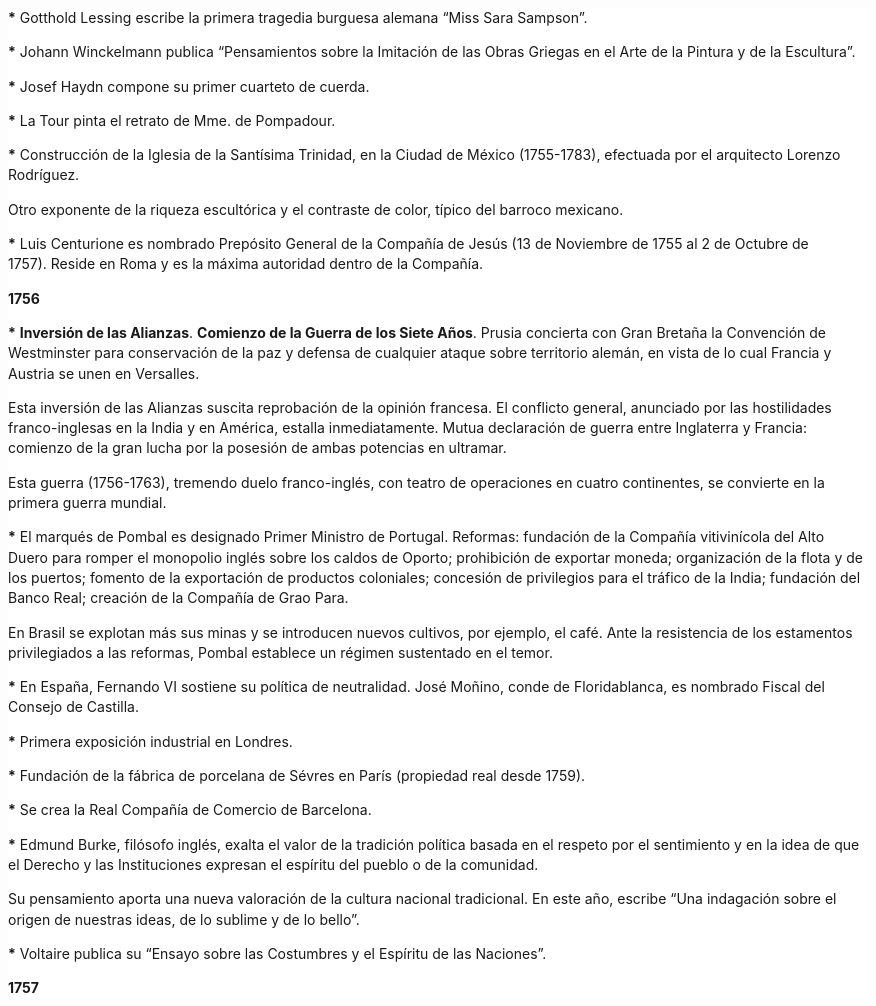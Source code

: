 **\*** Gotthold Lessing escribe la primera tragedia burguesa alemana “Miss Sara Sampson”.

**\*** Johann Winckelmann publica “Pensamientos sobre la Imitación de las Obras Griegas en el Arte de la Pintura y de la Escultura”.

**\*** Josef Haydn compone su primer cuarteto de cuerda.

**\*** La Tour pinta el retrato de Mme. de Pompadour.

**\*** Construcción de la Iglesia de la Santísima Trinidad, en la Ciudad de México (1755-1783), efectuada por el arquitecto Lorenzo Rodríguez.

Otro exponente de la riqueza escultórica y el contraste de color, típico del barroco mexicano.

**\*** Luis Centurione es nombrado Prepósito General de la Compañía de Jesús (13 de Noviembre de 1755 al 2 de Octubre de 1757). Reside en Roma y es la máxima autoridad dentro de la Compañía.

**1756**

**\*** **Inversión de las Alianzas**. **Comienzo de la Guerra de los Siete Años**. Prusia concierta con Gran Bretaña la Convención de Westminster para conservación de la paz y defensa de cualquier ataque sobre territorio alemán, en vista de lo cual Francia y Austria se unen en Versalles.

Esta inversión de las Alianzas suscita reprobación de la opinión francesa. El conflicto general, anunciado por las hostilidades franco-inglesas en la India y en América, estalla inmediatamente. Mutua declaración de guerra entre Inglaterra y Francia: comienzo de la gran lucha por la posesión de ambas potencias en ultramar.

Esta guerra (1756-1763), tremendo duelo franco-inglés, con teatro de operaciones en cuatro continentes, se convierte en la primera guerra mundial.

**\*** El marqués de Pombal es designado Primer Ministro de Portugal. Reformas: fundación de la Compañía vitivinícola del Alto Duero para romper el monopolio inglés sobre los caldos de Oporto; prohibición de exportar moneda; organización de la flota y de los puertos; fomento de la exportación de productos coloniales; concesión de privilegios para el tráfico de la India; fundación del Banco Real; creación de la Compañía de Grao Para.

En Brasil se explotan más sus minas y se introducen nuevos cultivos, por ejemplo, el café. Ante la resistencia de los estamentos privilegiados a las reformas, Pombal establece un régimen sustentado en el temor.

**\*** En España, Fernando VI sostiene su política de neutralidad. José Moñino, conde de Floridablanca, es nombrado Fiscal del Consejo de Castilla.

**\*** Primera exposición industrial en Londres.

**\*** Fundación de la fábrica de porcelana de Sévres en París (propiedad real desde 1759).

**\*** Se crea la Real Compañía de Comercio de Barcelona.

**\*** Edmund Burke, filósofo inglés, exalta el valor de la tradición política basada en el respeto por el sentimiento y en la idea de que el Derecho y las Instituciones expresan el espíritu del pueblo o de la comunidad.

Su pensamiento aporta una nueva valoración de la cultura nacional tradicional. En este año, escribe “Una indagación sobre el origen de nuestras ideas, de lo sublime y de lo bello”.

**\*** Voltaire publica su “Ensayo sobre las Costumbres y el Espíritu de las Naciones”.

**1757**
